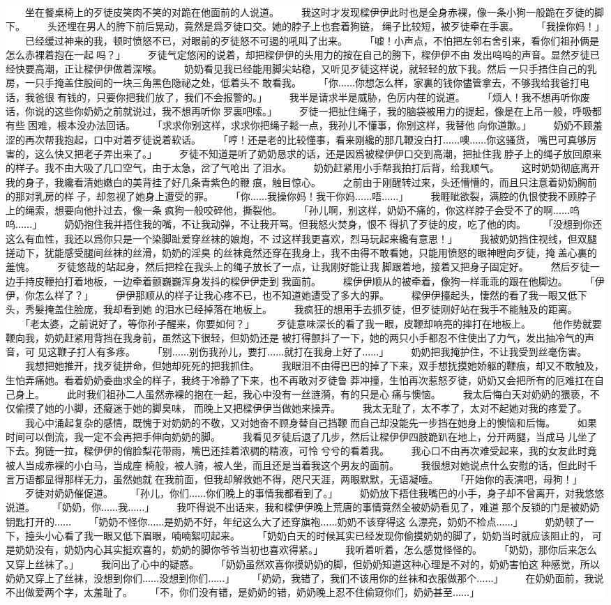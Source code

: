  　　坐在餐桌椅上的歹徒皮笑肉不笑的对跪在他面前的人说道。
 　　我这时才发现樑伊伊此时也是全身赤裸，像一条小狗一般跪在歹徒的脚下。
 　　头还埋在男人的胯下前后晃动，竟然是爲歹徒口交。她的脖子上也套着狗链， 绳子比较短，被歹徒牵在手裏。
 　　「我操你妈！」
 　　已经缓过神来的我，顿时愤怒不已，对眼前的歹徒怒不可遏的吼叫了出来。
 　　「嘘！小声点，不怕把左邻右舍引来，看你们祖孙俩是怎么赤裸着抱在一起 吗？」
 　　歹徒气定悠闲的说着，却把樑伊伊的头用力的按在自己的胯下，樑伊伊不由 发出呜呜的声音。显然歹徒已经快要高潮，正让樑伊伊做着深喉。
 　　奶奶看见我已经能用脚尖站稳，又听见歹徒这样说，就轻轻的放下我。然后 一只手捂住自己的乳房，一只手掩盖住股间的一块三角黑色隐祕之处，低着头不 敢看我。
 　　「你……你想怎么样，家裏的钱你儘管拿去，不够我给我爸打电话，我爸很 有钱的，只要你把我们放了，我们不会报警的。」
 　　我半是请求半是威胁，色厉内荏的说道。
 　　「烦人！我不想再听你废话，你说的这些你奶奶之前就说过，我不想再听你 罗裏吧嗦。」
 　　歹徒一把扯住绳子，我的脑袋被用力的提起，像是在上吊一般，呼吸都有些 困难，根本没办法回话。
 　　「求求你别这样，求求你把绳子鬆一点，我孙儿不懂事，你别这样，我替他 向你道歉。」
 　　奶奶不顾羞涩的再次帮我抱起，口中对着歹徒说着软话。
 　　「哼！还是老的比较懂事，看来刚纔的那几鞭没白打……噢……你这骚货， 嘴巴可真够厉害的，这么快又把老子弄出来了。」
 　　歹徒不知道是听了奶奶恳求的话，还是因爲被樑伊伊口交到高潮，把扯住我 脖子上的绳子放回原来的样子。我不由大吸了几口空气，由于太急，岔了气呛出 了泪水。
 　　奶奶赶紧用小手帮我拍打后背，给我顺气。
 　　这时奶奶彻底离开我的身子，我纔看清她嫩白的美背挂了好几条青紫色的鞭 痕，触目惊心。
 　　之前由于刚醒转过来，头还懵懵的，而且只注意着奶奶胸前的那对乳房的样 子，却忽视了她身上遭受的罪。
 　　「你……我操你妈！我干你妈……唔……」
 　　我睚眦欲裂，满腔的仇恨使我不顾脖子上的绳索，想要向他扑过去，像一条 疯狗一般咬碎他，撕裂他。
 　　「孙儿啊，别这样，奶奶不痛的，你这样脖子会受不了的啊……呜呜……」
 　　奶奶抱住我并捂住我的嘴，不让我动弹，不让我开骂。但我怒火焚身，恨不 得扒了歹徒的皮，吃了他的肉。
 　　「没想到你还这么有血性，我还以爲你只是一个染脚趾爱穿丝袜的娘炮，不 过这样我更喜欢，烈马玩起来纔有意思！」
 　　我被奶奶挡住视线，但双腿搓动下，犹能感受腿间丝袜的丝滑，奶奶的淫臭 的丝袜竟然还穿在我身上，我不由得不敢看她，只能用愤怒的眼神瞪向歹徒，掩 盖心裏的羞愧。
 　　歹徒悠哉的站起身，然后把栓在我头上的绳子放长了一点，让我刚好能让我 脚跟着地，接着又把身子固定好。
 　　然后歹徒一边手持皮鞭拍打着地板，一边牵着颤巍巍浑身发抖的樑伊伊走到 我面前。
 　　樑伊伊顺从的被牵着，像狗一样乖乖的跟在他脚边。
 　　「伊伊，你怎么样了？」
 　　伊伊那顺从的样子让我心疼不已，也不知道她遭受了多大的罪。
 　　樑伊伊擡起头，悽然的看了我一眼又低下头，秀髮掩盖住脸庞，我却看到她 的泪水已经掉落在地板上。
 　　我疯狂的想用手去抓歹徒，但歹徒刚好站在我手不能触及的距离。
 　　「老太婆，之前说好了，等你孙子醒来，你要如何？」
 　　歹徒意味深长的看了我一眼，皮鞭却响亮的摔打在地板上。
 　　他作势就要鞭向我，奶奶赶紧用背挡在我身前，虽然这下很轻，但奶奶还是 被打得颤抖了一下，她的两只小手都忍不住使出了力气，发出抽冷气的声音，可 见这鞭子打人有多疼。
 　　「别……别伤我孙儿，要打……就打在我身上好了……」
 　　奶奶把我掩护住，不让我受到丝毫伤害。
 　　我想把她推开，找歹徒拼命，但她却死死的把我抓住。
 　　我眼泪不由得巴巴的掉了下来，双手想抚摸她娇躯的鞭痕，却又不敢触及， 生怕弄痛她。看着奶奶委曲求全的样子，我终于冷静了下来，也不再敢对歹徒鲁 莽冲撞，生怕再次惹怒歹徒，奶奶又会把所有的厄难扛在自己身上。
 　　此时我们祖孙二人虽然赤裸的抱在一起，我心中没有一丝涟漪，有的只是心 痛与懊恼。
 　　我太后悔白天对奶奶的猥亵，不仅偷摸了她的小脚，还癡迷于她的脚臭味， 而晚上又把樑伊伊当做她来操弄。
 　　我太无耻了，太不孝了，太对不起她对我的疼爱了。
 　　我心中涌起复杂的感情，既愧于对奶奶的不敬，又对她奋不顾身替自己挡鞭 而自己却没能先一步挡在她身上的懊恼和后悔。
 　　如果时间可以倒流，我一定不会再把手伸向奶奶的脚。
 　　我看见歹徒后退了几步，然后让樑伊伊四肢跪趴在地上，分开两腿，当成马 儿坐了下去。狗链一拉，樑伊伊的俏脸梨花带雨，嘴巴还挂着浓稠的精液，可怜 兮兮的看着我。
 　　我心口不由再次难受起来，我的女友此时竟被人当成赤裸的小白马，当成座 椅般，被人骑，被人坐，而且还是当着我这个男友的面前。
 　　我很想对她说点什么安慰的话，但此时千言万语都显得那样无力，虽然她就 在我前面，但我却解救她不得，咫尺天涯，两眼默默，无语凝噎。
 　　「开始你的表演吧，母狗！」
 　　歹徒对奶奶催促道。
 　　「孙儿，你们……你们晚上的事情我都看到了。」
 　　奶奶放下捂住我嘴巴的小手，身子却不曾离开，对我悠悠说道。
 　　「奶奶，你……我……」
 　　我吓得说不出话来，我和樑伊伊晚上荒唐的事情竟然全被奶奶看见了，难道 那个反锁的门是被奶奶钥匙打开的……
 　　「奶奶不怪你……是奶奶不好，年纪这么大了还穿旗袍……奶奶不该穿得这 么漂亮，奶奶不检点……」
 　　奶奶顿了一下，擡头小心看了我一眼又低下眉眼，喃喃絮叨起来。
 　　「奶奶白天的时候其实已经发现你偷摸奶奶的脚了，奶奶当时就应该阻止的， 可是奶奶没有，奶奶内心其实挺欢喜的，奶奶的脚你爷爷当初也喜欢得紧。」
 　　我听着听着，怎么感觉怪怪的。
 　　「奶奶，那你后来怎么又穿上丝袜了。」
 　　我问出了心中的疑惑。
 　　「奶奶虽然欢喜你摸奶奶的脚，但奶奶知道这种心理是不对的，奶奶害怕这 种感觉，所以奶奶又穿上了丝袜，没想到你们……没想到你们……」
 　　「奶奶，我错了，我们不该用你的丝袜和衣服做那个……」
 　　在奶奶面前，我说不出做爱两个字，太羞耻了。
 　　「不，你们没有错，是奶奶的错，奶奶晚上忍不住偷窥你们，奶奶甚至……」